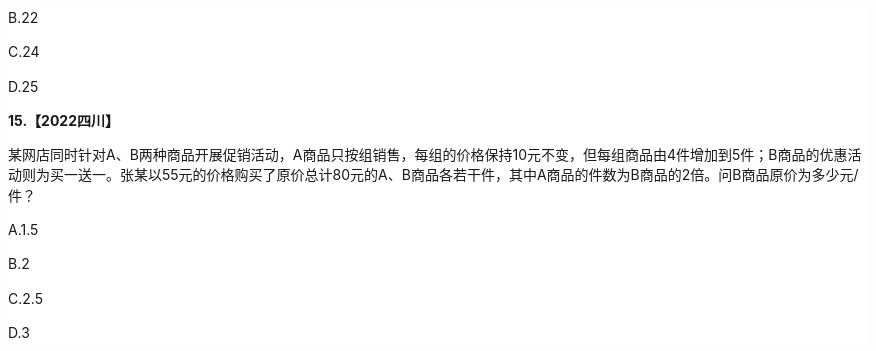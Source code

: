B.22

C.24

D.25

**15.【2022四川】**

某网店同时针对A、B两种商品开展促销活动，A商品只按组销售，每组的价格保持10元不变，但每组商品由4件增加到5件；B商品的优惠活动则为买一送一。张某以55元的价格购买了原价总计80元的A、B商品各若干件，其中A商品的件数为B商品的2倍。问B商品原价为多少元/件？

A.1.5

B.2

C.2.5

D.3
